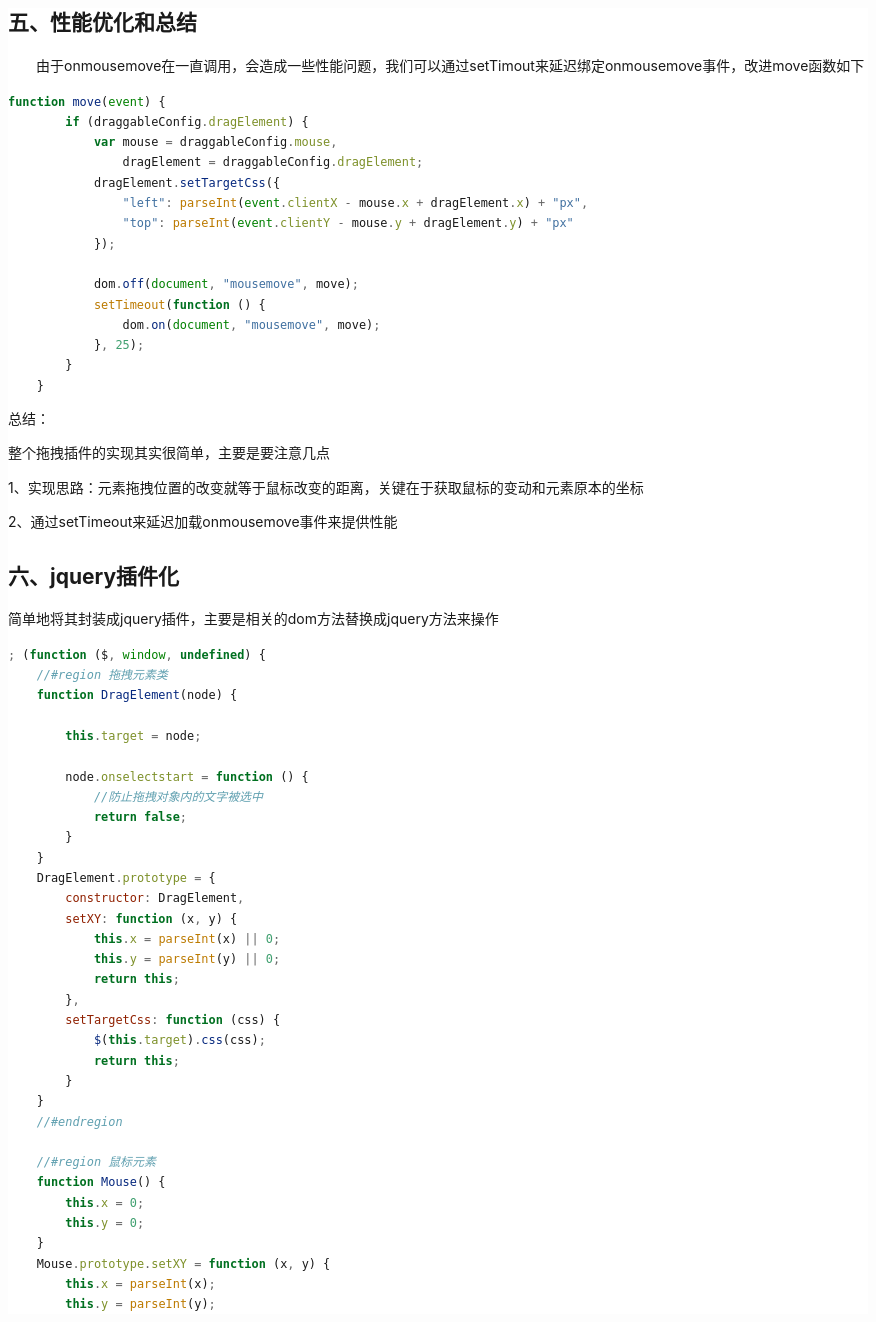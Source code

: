 ## **五、性能优化和总结**

&emsp;&emsp;由于onmousemove在一直调用，会造成一些性能问题，我们可以通过setTimout来延迟绑定onmousemove事件，改进move函数如下
```javascript
function move(event) {
        if (draggableConfig.dragElement) {
            var mouse = draggableConfig.mouse,
                dragElement = draggableConfig.dragElement;
            dragElement.setTargetCss({
                "left": parseInt(event.clientX - mouse.x + dragElement.x) + "px",
                "top": parseInt(event.clientY - mouse.y + dragElement.y) + "px"
            });

            dom.off(document, "mousemove", move);
            setTimeout(function () {
                dom.on(document, "mousemove", move);
            }, 25);
        }
    }
```
总结：

整个拖拽插件的实现其实很简单，主要是要注意几点

1、实现思路：元素拖拽位置的改变就等于鼠标改变的距离，关键在于获取鼠标的变动和元素原本的坐标

2、通过setTimeout来延迟加载onmousemove事件来提供性能

## **六、jquery插件化**

简单地将其封装成jquery插件，主要是相关的dom方法替换成jquery方法来操作
```javascript
; (function ($, window, undefined) {
    //#region 拖拽元素类
    function DragElement(node) {

        this.target = node;

        node.onselectstart = function () {
            //防止拖拽对象内的文字被选中
            return false;
        }
    }
    DragElement.prototype = {
        constructor: DragElement,
        setXY: function (x, y) {
            this.x = parseInt(x) || 0;
            this.y = parseInt(y) || 0;
            return this;
        },
        setTargetCss: function (css) {
            $(this.target).css(css);
            return this;
        }
    }
    //#endregion

    //#region 鼠标元素
    function Mouse() {
        this.x = 0;
        this.y = 0;
    }
    Mouse.prototype.setXY = function (x, y) {
        this.x = parseInt(x);
        this.y = parseInt(y);
```